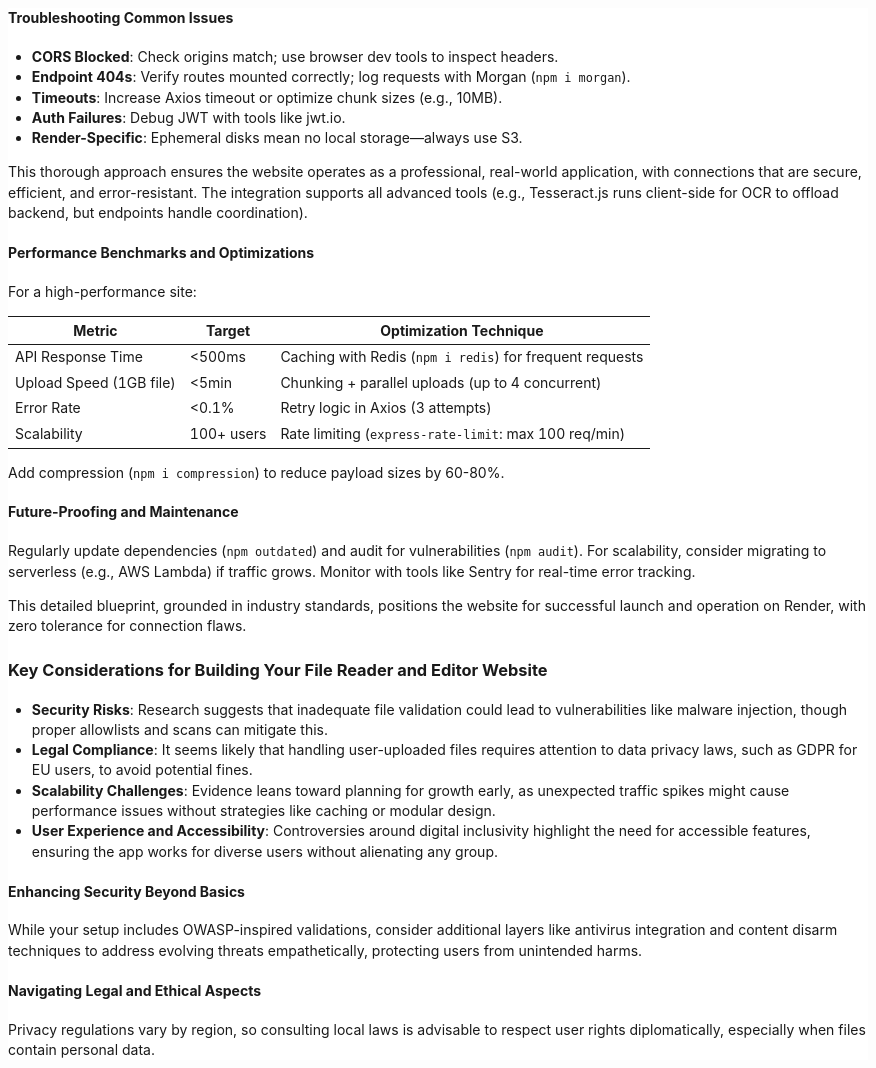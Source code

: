 #### Troubleshooting Common Issues
- **CORS Blocked**: Check origins match; use browser dev tools to inspect headers.
- **Endpoint 404s**: Verify routes mounted correctly; log requests with Morgan (`npm i morgan`).
- **Timeouts**: Increase Axios timeout or optimize chunk sizes (e.g., 10MB).
- **Auth Failures**: Debug JWT with tools like jwt.io.
- **Render-Specific**: Ephemeral disks mean no local storage—always use S3.

This thorough approach ensures the website operates as a professional, real-world application, with connections that are secure, efficient, and error-resistant. The integration supports all advanced tools (e.g., Tesseract.js runs client-side for OCR to offload backend, but endpoints handle coordination).

#### Performance Benchmarks and Optimizations
For a high-performance site:

| Metric | Target | Optimization Technique |
|--------|--------|-------------------------|
| API Response Time | <500ms | Caching with Redis (`npm i redis`) for frequent requests |
| Upload Speed (1GB file) | <5min | Chunking + parallel uploads (up to 4 concurrent) |
| Error Rate | <0.1% | Retry logic in Axios (3 attempts) |
| Scalability | 100+ users | Rate limiting (`express-rate-limit`: max 100 req/min) |

Add compression (`npm i compression`) to reduce payload sizes by 60-80%.

#### Future-Proofing and Maintenance
Regularly update dependencies (`npm outdated`) and audit for vulnerabilities (`npm audit`). For scalability, consider migrating to serverless (e.g., AWS Lambda) if traffic grows. Monitor with tools like Sentry for real-time error tracking.

This detailed blueprint, grounded in industry standards, positions the website for successful launch and operation on Render, with zero tolerance for connection flaws.
### Key Considerations for Building Your File Reader and Editor Website

- **Security Risks**: Research suggests that inadequate file validation could lead to vulnerabilities like malware injection, though proper allowlists and scans can mitigate this.
- **Legal Compliance**: It seems likely that handling user-uploaded files requires attention to data privacy laws, such as GDPR for EU users, to avoid potential fines.
- **Scalability Challenges**: Evidence leans toward planning for growth early, as unexpected traffic spikes might cause performance issues without strategies like caching or modular design.
- **User Experience and Accessibility**: Controversies around digital inclusivity highlight the need for accessible features, ensuring the app works for diverse users without alienating any group.

#### Enhancing Security Beyond Basics
While your setup includes OWASP-inspired validations, consider additional layers like antivirus integration and content disarm techniques to address evolving threats empathetically, protecting users from unintended harms.

#### Navigating Legal and Ethical Aspects
Privacy regulations vary by region, so consulting local laws is advisable to respect user rights diplomatically, especially when files contain personal data.

